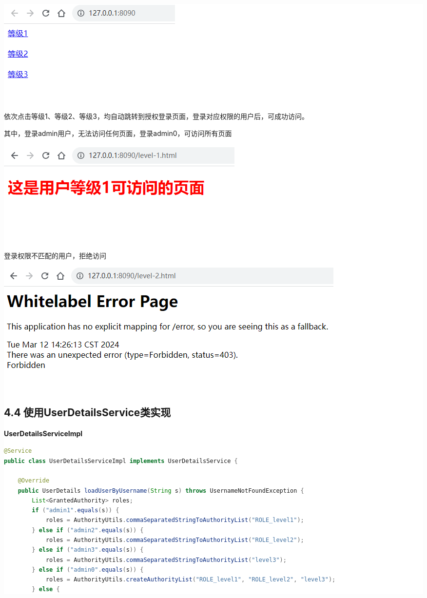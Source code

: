 ![image-20240312142551843](./assets/14_Spring%20Boot%E6%95%B4%E5%90%88Spring%20Security.assets/image-20240312142551843.png)

依次点击等级1、等级2、等级3，均自动跳转到授权登录页面，登录对应权限的用户后，可成功访问。

其中，登录admin用户，无法访问任何页面，登录admin0，可访问所有页面

![image-20240312142606796](./assets/14_Spring%20Boot%E6%95%B4%E5%90%88Spring%20Security.assets/image-20240312142606796.png)

登录权限不匹配的用户，拒绝访问

![image-20240312142620507](./assets/14_Spring%20Boot%E6%95%B4%E5%90%88Spring%20Security.assets/image-20240312142620507.png)

## 4.4 使用UserDetailsService类实现

**UserDetailsServiceImpl**

~~~java
@Service
public class UserDetailsServiceImpl implements UserDetailsService {

    @Override
    public UserDetails loadUserByUsername(String s) throws UsernameNotFoundException {
        List<GrantedAuthority> roles;
        if ("admin1".equals(s)) {
            roles = AuthorityUtils.commaSeparatedStringToAuthorityList("ROLE_level1");
        } else if ("admin2".equals(s)) {
            roles = AuthorityUtils.commaSeparatedStringToAuthorityList("ROLE_level2");
        } else if ("admin3".equals(s)) {
            roles = AuthorityUtils.commaSeparatedStringToAuthorityList("level3");
        } else if ("admin0".equals(s)) {
            roles = AuthorityUtils.createAuthorityList("ROLE_level1", "ROLE_level2", "level3");
        } else {
~~~